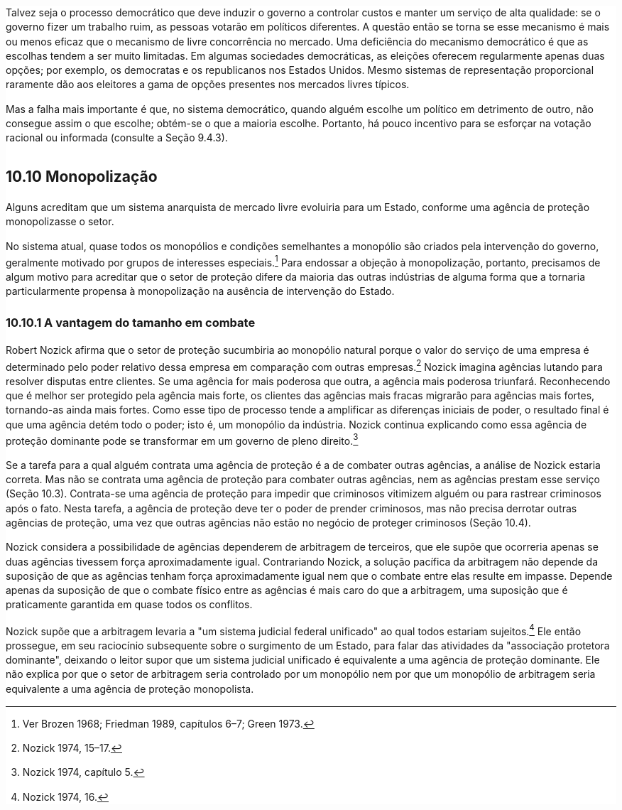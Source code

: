 Talvez seja o processo democrático que deve induzir o governo a controlar custos e manter um serviço de alta qualidade: se o governo fizer um trabalho ruim, as pessoas votarão em políticos diferentes. A questão então se torna se esse mecanismo é mais ou menos eficaz que o mecanismo de livre concorrência no mercado. Uma deficiência do mecanismo democrático é que as escolhas tendem a ser muito limitadas. Em algumas sociedades democráticas, as eleições oferecem regularmente apenas duas opções; por exemplo, os democratas e os republicanos nos Estados Unidos. Mesmo sistemas de representação proporcional raramente dão aos eleitores a gama de opções presentes nos mercados livres típicos.

Mas a falha mais importante é que, no sistema democrático, quando alguém escolhe um político em detrimento de outro, não consegue assim o que escolhe; obtém-se o que a maioria escolhe. Portanto, há pouco incentivo para se esforçar na votação racional ou informada (consulte a Seção 9.4.3).

## 10.10 Monopolização

Alguns acreditam que um sistema anarquista de mercado livre evoluiria para um Estado, conforme uma agência de proteção monopolizasse o setor.

No sistema atual, quase todos os monopólios e condições semelhantes a monopólio são criados pela intervenção do governo, geralmente motivado por grupos de interesses especiais.[^27] Para endossar a objeção à monopolização, portanto, precisamos de algum motivo para acreditar que o setor de proteção difere da maioria das outras indústrias de alguma forma que a tornaria particularmente propensa à monopolização na ausência de intervenção do Estado.

### 10.10.1 A vantagem do tamanho em combate

Robert Nozick afirma que o setor de proteção sucumbiria ao monopólio natural porque o valor do serviço de uma empresa é determinado pelo poder relativo dessa empresa em comparação com outras empresas.[^28] Nozick imagina agências lutando para resolver disputas entre clientes. Se uma agência for mais poderosa que outra, a agência mais poderosa triunfará. Reconhecendo que é melhor ser protegido pela agência mais forte, os clientes das agências mais fracas migrarão para agências mais fortes, tornando-as ainda mais fortes. Como esse tipo de processo tende a amplificar as diferenças iniciais de poder, o resultado final é que uma agência detém todo o poder; isto é, um monopólio da indústria. Nozick continua explicando como essa agência de proteção dominante pode se transformar em um governo de pleno direito.[^29]

Se a tarefa para a qual alguém contrata uma agência de proteção é a de combater outras agências, a análise de Nozick estaria correta. Mas não se contrata uma agência de proteção para combater outras agências, nem as agências prestam esse serviço (Seção 10.3). Contrata-se uma agência de proteção para impedir que criminosos vitimizem alguém ou para rastrear criminosos após o fato. Nesta tarefa, a agência de proteção deve ter o poder de prender criminosos, mas não precisa derrotar outras agências de proteção, uma vez que outras agências não estão no negócio de proteger criminosos (Seção 10.4).

Nozick considera a possibilidade de agências dependerem de arbitragem de terceiros, que ele supõe que ocorreria apenas se duas agências tivessem força aproximadamente igual. Contrariando Nozick, a solução pacífica da arbitragem não depende da suposição de que as agências tenham força aproximadamente igual nem que o combate entre elas resulte em impasse. Depende apenas da suposição de que o combate físico entre as agências é mais caro do que a arbitragem, uma suposição que é praticamente garantida em quase todos os conflitos.

Nozick supõe que a arbitragem levaria a "um sistema judicial federal unificado" ao qual todos estariam sujeitos.[^30] Ele então prossegue, em seu raciocínio subsequente sobre o surgimento de um Estado, para falar das atividades da "associação protetora dominante", deixando o leitor supor que um sistema judicial unificado é equivalente a uma agência de proteção dominante. Ele não explica por que o setor de arbitragem seria controlado por um monopólio nem por que um monopólio de arbitragem seria equivalente a uma agência de proteção monopolista.


[^1]: Esta proposta deriva de Rothbard (1978, capítulo 12) e Friedman (1989, capítulo 29).
[^2]: Rand (1964, 112–13) refere-se ao sistema como "governos concorrentes", mas depois argumenta que é realmente uma forma de anarquismo; ela parece estar sob a má compreensão de que os próprios defensores do anarcocapitalismo chamaram o sistema de "governos concorrentes".
[^3]: Compare a conhecida definição de governo de Weber: "O estado é uma comunidade humana que (com sucesso) reivindica o monopólio do uso legítimo da força física dentro de um determinado território" (1946, 78; ênfase no original).
[^4]: Essa objeção aparece em Wellman (2005, 15-16) e Rand (1964, 113). Friedman (1989, 115-16) responde.
[^5]: A teoria de que o conflito violento é devido a personalidades agressivas, e não, digamos, ao interesse próprio racional, é evidenciada pelo fato de que esse conflito é um fenômeno quase exclusivamente masculino.
[^6]: Grossman (1995, 1-39) fornece uma visão geral das evidências empíricas para isso.
[^7]: Marshall 1978, capítulo 5. Outros questionaram as estatísticas de Marshall, que provavelmente são suposições (Chambers 2003), mas o quadro geral permanece inalterado (Grossman 1995, 333, n. 1). Comentando o problema enfrentado pelos líderes militares, Grossman (1995, 251) observa: "Uma taxa de disparos de 15 a 20% entre os soldados é como ter uma taxa de alfabetização de 15 a 20% entre os revisores".
[^8]: Dr. John, citado em Grossman 1995, 14–15.
[^9]: A frase parece derivar de Sandburg (1990, 43; publicado originalmente em 1936). A frase original é "Em algum momento eles entrarão em guerra e ninguém virá".
[^10]: Reuters 2007a, relatando uma estimativa do _Congressional Budget Office_ dos custos totais até o ano de 2017. O custo estimado apenas para o Iraque é de US$ 1,9 trilhão. Stiglitz e Bilmes (2008), no entanto, colocam o custo de ambas as guerras em pelo menos US$ 3 trilhões.
[^11]: Zimbardo 2007, 307–13; Grossman 1995, 156-70.
[^12]: Marshall 1978, 9; Grossman 1995, 249-61.
[^13]: _The U.S. Uniform Code of Military Justice_, Artigo 85, permite qualquer penalidade, inclusive a morte por deserção durante a guerra (www.ucmj.us).
[^14]: Marinha dos EUA 2009; Birkler et al. 1998, 75.
[^15]: Leitenberg 2006, 9. A maioria destas são mortes de civis; as mortes militares foram próximas de 36 milhões (Clodfelter 2002, 6).
[^16]: Para discussão, consulte a Seção 9.4.3.
[^17]: Tribunais dos EUA decidiram repetidamente que a polícia e outros agentes do governo não são obrigados a proteger cidadãos individuais. Ver Warren v. District of Columbia (444 A.2d. 1, D.C. Ct. Of Ap., 1981); Hartzler v. Cidade de San Jose, 46 Cal.App. 3d 6 (1975); DeShaney v. Departamento de Serviços Sociais do Condado de Winnebago, 489 U.S. 189 (1989).
[^18]: Sobre o igualitarismo, veja o meu 2003 e adiante.
[^19]: Departamento de Justiça dos EUA 2010a, tabela 14.
[^20]: _U.S. Federal Bureau of Investigation_ 2010, tabela 25. As estatísticas no texto e na figura referem-se à porcentagem de crimes "apurados por prisão ou por meios extraordinários". Isso exige que os agentes da lei localizem um suspeito a quem eles tenham provas suficientes para acusar e que tenham prendido e entregues o suspeito aos tribunais para julgamento ou tenham sido impedidos de fazê-lo por circunstâncias fora de seu controle, como a morte do suspeito ou recusa de extradição.
[^21]: Paoli e Fijnaut 2006, 326; Levi e Maguire 2004.
[^22]: Levi e Maguire 2004, 401, 404–5.
[^23]: Finckenauer 2009, 308.
[^24]: Alguns afirmam que o uso ilegal de drogas vitimiza a família, cônjuge ou colegas de trabalho do usuário (Wilson 1990, 24). No entanto, é improvável que essas supostas vítimas de crimes ajam com um processo judicial contra o usuário de drogas e dificilmente prevaleça em uma queixa contra usuário ou fornecedor.
[^25]: Esses nomes são retirados de Friedman (1989, 116-17), aparentemente baseados em modificações dos nomes de autores libertários proeminentes.
[^26]: Ver também o argumento de David Friedman (1994) de que egoístas racionais em um estado de natureza evitam conflitos através do respeito mútuo por direitos.
[^27]: Ver Brozen 1968; Friedman 1989, capítulos 6–7; Green 1973.
[^28]: Nozick 1974, 15–17.
[^29]: Nozick 1974, capítulo 5.
[^30]: Nozick 1974, 16.
[^31]: Ver Friedman 1990, 264.
[^32]: Ver Canbäck et al. 2006 para discussão teórica e empírica de economias de escala, deseconomias de escala e determinação de tamanho eficiente para empresas de um setor. Como Canbäck et al. ressalta, muitas vezes existem empresas de vários tamanhos em um setor, sugerindo que há uma gama significativa de tamanhos sobre os quais os custos médios por unidade de produção permanecem aproximadamente constantes. Veja Carson 2008, capítulos 5–9, para uma discussão mais aprofundada sobre a ineficiência de grandes empresas. Carson (capítulo 3) argumenta que a intervenção do governo facilitou a sobrevivência de empresas muito maiores que o tamanho mais eficiente.
[^33]: Friedman 1990, 248–55, 466–8.
[^34]: Smith 1979, 145. Smith continua argumentando que não se pode proibir tais reuniões sem violar indevidamente a liberdade, mas que não se deve fazer regulamentos que realmente induzam os empresários a se reunir.
[^35]: Em teoria, assumindo informações perfeitas e _widgets_ idênticos, Sally poderia maximizar seu lucro cobrando US$ 199 por _widget_. Mas, na realidade, uma maior diferença de preço pode ser necessária para convencer os consumidores a mudar de marca. Uma diferença de preço de US$ 50 cria um argumento poderoso para mudar, deixando a Sally com uma margem de lucro muito confortável.
[^36]: Cowen 2007b; Cowen e Sutter 2007.
[^37]: Cowen e Sutter 2007, 318.
[^38]: Cowen (2007b, 272-3) também sugere que não-membros possam ter suas vantagens recusadas, como extradição de criminosos e acesso a bancos de dados para rastrear criminosos. Por serem sanções relativamente menores, concentro-me no mecanismo coercitivo de aplicação.
[^39]: Como Caplan e Stringham (2007, 299–302) afirmam, as agências do cartel enfrentam um dilema de prisioneiro entre si, no qual vale a pena renegar o acordo de punir agências externas.
[^40]: Klosko 2005, pp. 30–3.
[^41]: Klosko (2005, 31) também sugere que as agências devem se unir "para regularizar seus padrões e procedimentos". Não mencionei isso no texto porque acho incerto o que Klosko tem em mente ou por que motivo ele faz essa suposição.
[^42]: Agan e Tabarrok (2005), examinando cinco códigos postais no norte da Virgínia, descobriram que as APRs aumentavam os valores dos imóveis em uma média de cerca de 5,4%, ou US$ 14.000.
[^43]: Agan e Tabarrok 2005, 14.
[^44]: Agan e Tabarrok (2005) se referem as APRs como "governos privados".